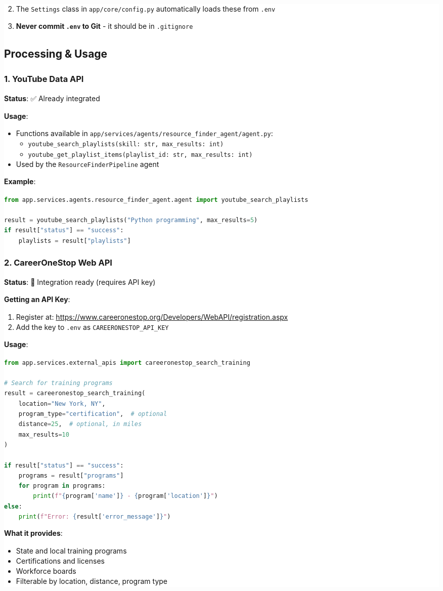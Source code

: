 2. The `Settings` class in `app/core/config.py` automatically loads these from `.env`

3. **Never commit `.env` to Git** - it should be in `.gitignore`

## Processing & Usage

### 1. YouTube Data API

**Status**: ✅ Already integrated

**Usage**:
- Functions available in `app/services/agents/resource_finder_agent/agent.py`:
  - `youtube_search_playlists(skill: str, max_results: int)`
  - `youtube_get_playlist_items(playlist_id: str, max_results: int)`
- Used by the `ResourceFinderPipeline` agent

**Example**:
```python
from app.services.agents.resource_finder_agent.agent import youtube_search_playlists

result = youtube_search_playlists("Python programming", max_results=5)
if result["status"] == "success":
    playlists = result["playlists"]
```

### 2. CareerOneStop Web API

**Status**: 🔧 Integration ready (requires API key)

**Getting an API Key**:
1. Register at: https://www.careeronestop.org/Developers/WebAPI/registration.aspx
2. Add the key to `.env` as `CAREERONESTOP_API_KEY`

**Usage**:
```python
from app.services.external_apis import careeronestop_search_training

# Search for training programs
result = careeronestop_search_training(
    location="New York, NY",
    program_type="certification",  # optional
    distance=25,  # optional, in miles
    max_results=10
)

if result["status"] == "success":
    programs = result["programs"]
    for program in programs:
        print(f"{program['name']} - {program['location']}")
else:
    print(f"Error: {result['error_message']}")
```

**What it provides**:
- State and local training programs
- Certifications and licenses
- Workforce boards
- Filterable by location, distance, program type
